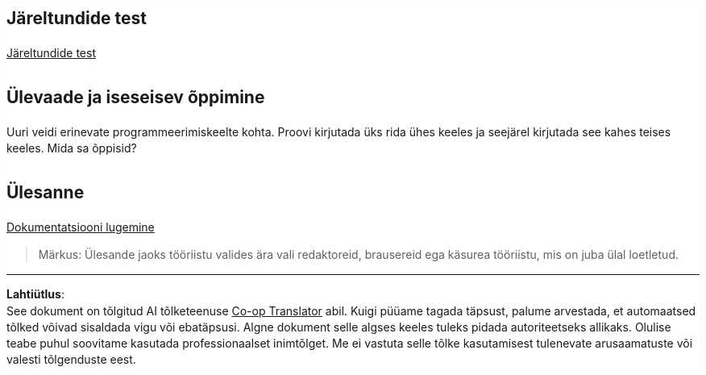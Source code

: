 ## Järeltundide test
[Järeltundide test](https://ff-quizzes.netlify.app/web/)

## Ülevaade ja iseseisev õppimine

Uuri veidi erinevate programmeerimiskeelte kohta. Proovi kirjutada üks rida ühes keeles ja seejärel kirjutada see kahes teises keeles. Mida sa õppisid?

## Ülesanne

[Dokumentatsiooni lugemine](assignment.md)

> Märkus: Ülesande jaoks tööriistu valides ära vali redaktoreid, brausereid ega käsurea tööriistu, mis on juba ülal loetletud.

---

**Lahtiütlus**:  
See dokument on tõlgitud AI tõlketeenuse [Co-op Translator](https://github.com/Azure/co-op-translator) abil. Kuigi püüame tagada täpsust, palume arvestada, et automaatsed tõlked võivad sisaldada vigu või ebatäpsusi. Algne dokument selle algses keeles tuleks pidada autoriteetseks allikaks. Olulise teabe puhul soovitame kasutada professionaalset inimtõlget. Me ei vastuta selle tõlke kasutamisest tulenevate arusaamatuste või valesti tõlgenduste eest.
